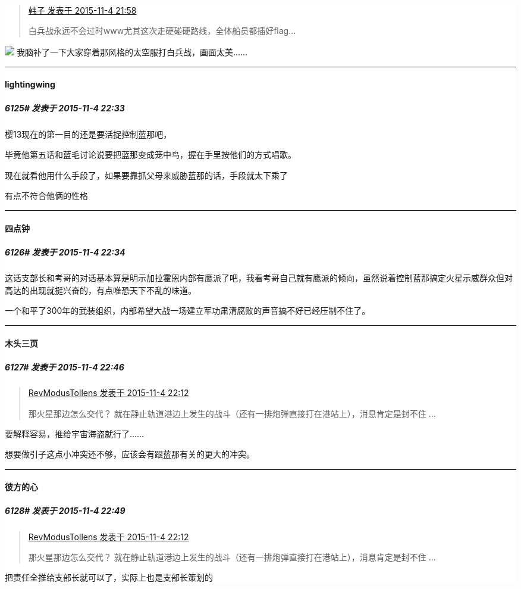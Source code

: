 <blockquote><a href="httphttps://bbs.saraba1st.com/2b/forum.php?mod=redirect&amp;goto=findpost&amp;pid=30649724&amp;ptid=1148153" target="_blank">韩子 发表于 2015-11-4 21:58</a>

白兵战永远不会过时www尤其这次走硬碰硬路线，全体船员都插好flag…</blockquote>
<img src="https://static.saraba1st.com/image/smiley/face/187.gif" referrerpolicy="no-referrer"> 我脑补了一下大家穿着那风格的太空服打白兵战，画面太美……


-----

####  lightingwing  
##### 6125#       发表于 2015-11-4 22:33


樱13现在的第一目的还是要活捉控制蓝那吧，

毕竟他第五话和蓝毛讨论说要把蓝那变成笼中鸟，握在手里按他们的方式唱歌。

现在就看他用什么手段了，如果要靠抓父母来威胁蓝那的话，手段就太下乘了

有点不符合他俩的性格


-----

####  四点钟  
##### 6126#       发表于 2015-11-4 22:34


这话支部长和考哥的对话基本算是明示加拉霍恩内部有鹰派了吧，我看考哥自己就有鹰派的倾向，虽然说着控制蓝那搞定火星示威群众但对高达的出现就挺兴奋的，有点唯恐天下不乱的味道。

一个和平了300年的武装组织，内部希望大战一场建立军功肃清腐败的声音搞不好已经压制不住了。


-----

####  木头三页  
##### 6127#       发表于 2015-11-4 22:46


<blockquote><a href="httphttps://bbs.saraba1st.com/2b/forum.php?mod=redirect&amp;goto=findpost&amp;pid=30649829&amp;ptid=1148153" target="_blank">RevModusTollens 发表于 2015-11-4 22:12</a>

那火星那边怎么交代？ 就在静止轨道港边上发生的战斗（还有一排炮弹直接打在港站上），消息肯定是封不住 ...</blockquote>
要解释容易，推给宇宙海盗就行了……

想要做引子这点小冲突还不够，应该会有跟蓝那有关的更大的冲突。


-----

####  彼方的心  
##### 6128#       发表于 2015-11-4 22:49


<blockquote><a href="httphttps://bbs.saraba1st.com/2b/forum.php?mod=redirect&amp;goto=findpost&amp;pid=30649829&amp;ptid=1148153" target="_blank">RevModusTollens 发表于 2015-11-4 22:12</a>

那火星那边怎么交代？ 就在静止轨道港边上发生的战斗（还有一排炮弹直接打在港站上），消息肯定是封不住 ...</blockquote>
把责任全推给支部长就可以了，实际上也是支部长策划的
